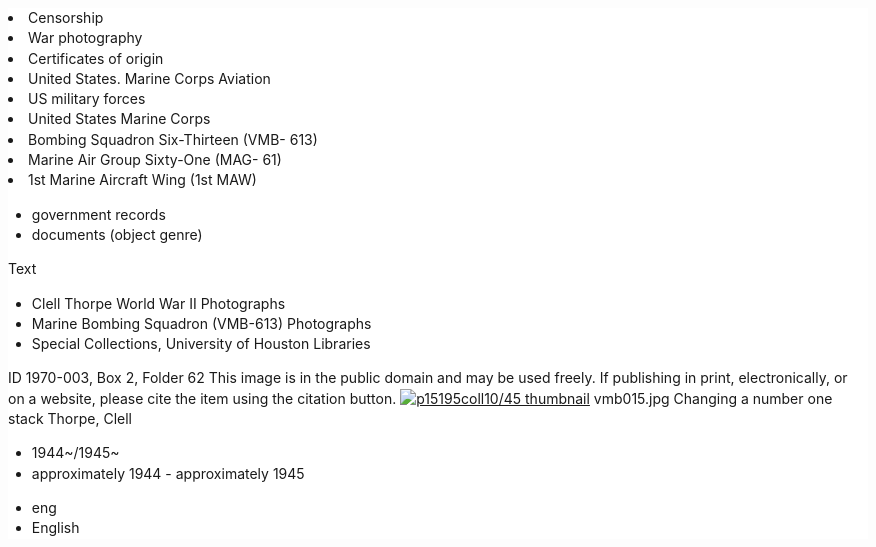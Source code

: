 <li>Censorship</li>
<li>War photography</li>
<li>Certificates of origin</li>
<li>United States. Marine Corps Aviation</li>
<li>US military forces</li>
<li>United States Marine Corps</li>
<li>Bombing Squadron Six-Thirteen (VMB- 613)</li>
<li>Marine Air Group Sixty-One (MAG- 61)</li>
<li>1st Marine Aircraft Wing (1st MAW)</li>
</ul>
</td>
<td style="background-color: #e6e6e6"></td>
<td style="background-color: #e6e6e6"></td>
<td>
<ul>
<li>government records</li>
<li>documents (object genre)</li>
</ul>
</td>
<td style="background-color: #e6e6e6"></td>
<td>Text</td>
<td style="background-color: #e6e6e6"></td>
<td>
<ul>
<li>Clell Thorpe World War II Photographs</li>
<li>Marine Bombing Squadron (VMB-613) Photographs</li>
<li>Special Collections, University of Houston Libraries</li>
</ul>
</td>
<td>ID 1970-003, Box 2, Folder 62</td>
<td style="background-color: #e6e6e6"></td>
<td style="background-color: #e6e6e6"></td>
<td>This image is in the public domain and may be used freely. If publishing in print, electronically, or on a website, please cite the item using the citation button.</td>
<td style="background-color: #e6e6e6"></td>
<td style="background-color: #e6e6e6"></td>
</tr>
<tr>
<td><a href="http://digital.lib.uh.edu/collection/p15195coll10/item/45"><img src="http://digital.lib.uh.edu/contentdm/image/thumbnail/p15195coll10/45" alt="p15195coll10/45 thumbnail" /></a></td>
<td>vmb015.jpg</td>
<td>Changing a number one stack</td>
<td style="background-color: #e6e6e6"></td>
<td style="background-color: #e6e6e6"></td>
<td>Thorpe, Clell</td>
<td style="background-color: #e6e6e6"></td>
<td style="background-color: #e6e6e6"></td>
<td>
<ul>
<li>1944~/1945~</li>
<li>approximately 1944 - approximately 1945</li>
</ul>
</td>
<td>
<ul>
<li>eng</li>
<li>English</li>
</ul>
</td>
<td>
<ul>
